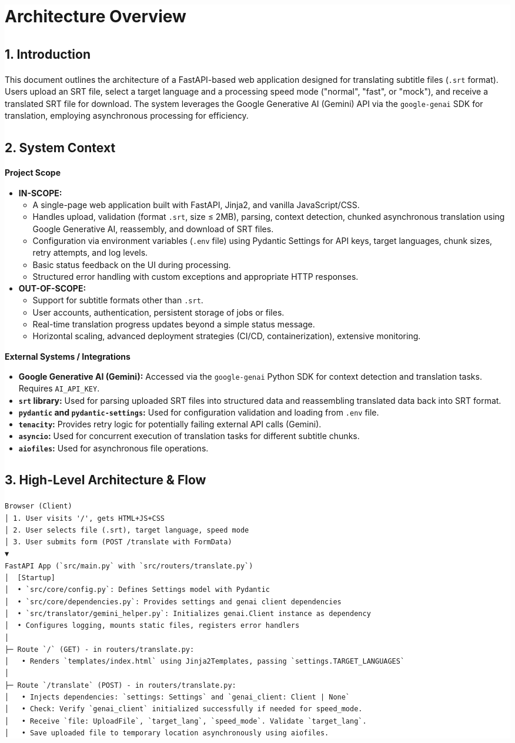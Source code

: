 # Architecture Overview

## 1. Introduction
This document outlines the architecture of a FastAPI-based web application designed for translating subtitle files (`.srt` format). Users upload an SRT file, select a target language and a processing speed mode ("normal", "fast", or "mock"), and receive a translated SRT file for download. The system leverages the Google Generative AI (Gemini) API via the `google-genai` SDK for translation, employing asynchronous processing for efficiency.

## 2. System Context

**Project Scope**
*   **IN-SCOPE:**
    *   A single-page web application built with FastAPI, Jinja2, and vanilla JavaScript/CSS.
    *   Handles upload, validation (format `.srt`, size ≤ 2MB), parsing, context detection, chunked asynchronous translation using Google Generative AI, reassembly, and download of SRT files.
    *   Configuration via environment variables (`.env` file) using Pydantic Settings for API keys, target languages, chunk sizes, retry attempts, and log levels.
    *   Basic status feedback on the UI during processing.
    *   Structured error handling with custom exceptions and appropriate HTTP responses.
*   **OUT-OF-SCOPE:**
    *   Support for subtitle formats other than `.srt`.
    *   User accounts, authentication, persistent storage of jobs or files.
    *   Real-time translation progress updates beyond a simple status message.
    *   Horizontal scaling, advanced deployment strategies (CI/CD, containerization), extensive monitoring.

**External Systems / Integrations**
*   **Google Generative AI (Gemini):** Accessed via the `google-genai` Python SDK for context detection and translation tasks. Requires `AI_API_KEY`.
*   **`srt` library:** Used for parsing uploaded SRT files into structured data and reassembling translated data back into SRT format.
*   **`pydantic` and `pydantic-settings`:** Used for configuration validation and loading from `.env` file.
*   **`tenacity`:** Provides retry logic for potentially failing external API calls (Gemini).
*   **`asyncio`:** Used for concurrent execution of translation tasks for different subtitle chunks.
*   **`aiofiles`:** Used for asynchronous file operations.

## 3. High-Level Architecture & Flow

```
Browser (Client)
│ 1. User visits '/', gets HTML+JS+CSS
│ 2. User selects file (.srt), target language, speed mode
│ 3. User submits form (POST /translate with FormData)
▼
FastAPI App (`src/main.py` with `src/routers/translate.py`)
│  [Startup]
│  • `src/core/config.py`: Defines Settings model with Pydantic
│  • `src/core/dependencies.py`: Provides settings and genai client dependencies
│  • `src/translator/gemini_helper.py`: Initializes genai.Client instance as dependency
│  • Configures logging, mounts static files, registers error handlers
│
├─ Route `/` (GET) - in routers/translate.py:
│   • Renders `templates/index.html` using Jinja2Templates, passing `settings.TARGET_LANGUAGES`
│
├─ Route `/translate` (POST) - in routers/translate.py:
│   • Injects dependencies: `settings: Settings` and `genai_client: Client | None`
│   • Check: Verify `genai_client` initialized successfully if needed for speed_mode.
│   • Receive `file: UploadFile`, `target_lang`, `speed_mode`. Validate `target_lang`.
│   • Save uploaded file to temporary location asynchronously using aiofiles.
```
